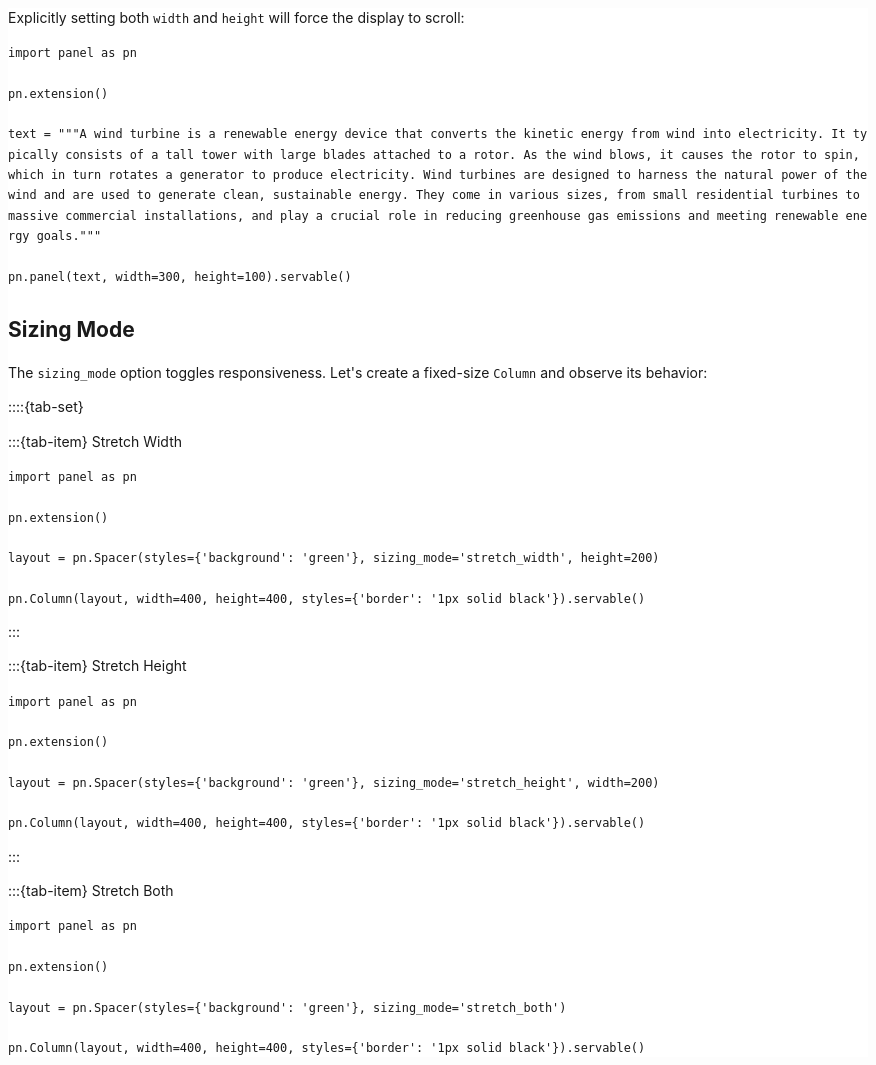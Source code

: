 Explicitly setting both `width` and `height` will force the display to scroll:

```{pyodide}
import panel as pn

pn.extension()

text = """A wind turbine is a renewable energy device that converts the kinetic energy from wind into electricity. It typically consists of a tall tower with large blades attached to a rotor. As the wind blows, it causes the rotor to spin, which in turn rotates a generator to produce electricity. Wind turbines are designed to harness the natural power of the wind and are used to generate clean, sustainable energy. They come in various sizes, from small residential turbines to massive commercial installations, and play a crucial role in reducing greenhouse gas emissions and meeting renewable energy goals."""

pn.panel(text, width=300, height=100).servable()
```

## Sizing Mode

The `sizing_mode` option toggles responsiveness. Let's create a fixed-size `Column` and observe its behavior:

::::{tab-set}

:::{tab-item} Stretch Width

```{pyodide}
import panel as pn

pn.extension()

layout = pn.Spacer(styles={'background': 'green'}, sizing_mode='stretch_width', height=200)

pn.Column(layout, width=400, height=400, styles={'border': '1px solid black'}).servable()
```

:::

:::{tab-item} Stretch Height

```{pyodide}
import panel as pn

pn.extension()

layout = pn.Spacer(styles={'background': 'green'}, sizing_mode='stretch_height', width=200)

pn.Column(layout, width=400, height=400, styles={'border': '1px solid black'}).servable()
```

:::

:::{tab-item} Stretch Both

```{pyodide}
import panel as pn

pn.extension()

layout = pn.Spacer(styles={'background': 'green'}, sizing_mode='stretch_both')

pn.Column(layout, width=400, height=400, styles={'border': '1px solid black'}).servable()
```
